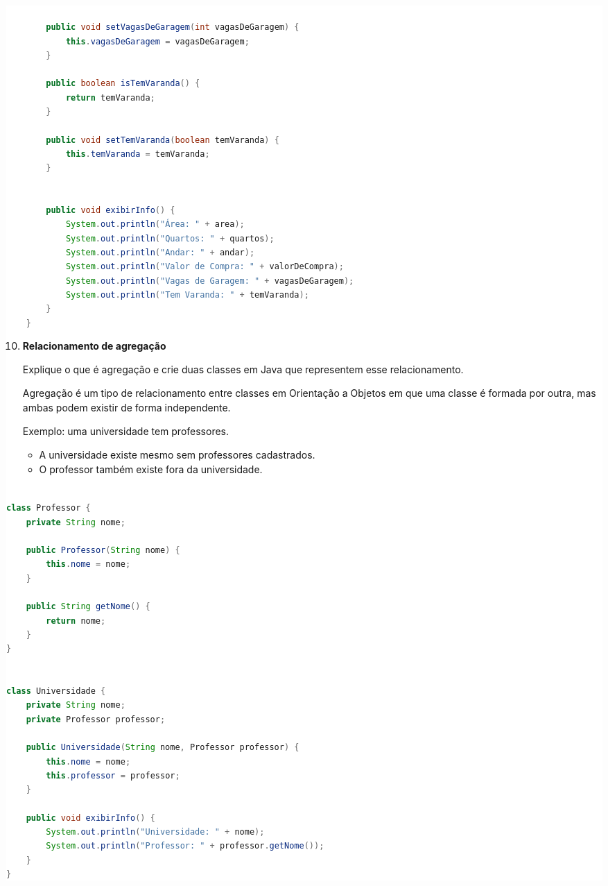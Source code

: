``` java

        public void setVagasDeGaragem(int vagasDeGaragem) {
            this.vagasDeGaragem = vagasDeGaragem;
        }

        public boolean isTemVaranda() {
            return temVaranda;
        }

        public void setTemVaranda(boolean temVaranda) {
            this.temVaranda = temVaranda;
        }

        
        public void exibirInfo() {
            System.out.println("Área: " + area);
            System.out.println("Quartos: " + quartos);
            System.out.println("Andar: " + andar);
            System.out.println("Valor de Compra: " + valorDeCompra);
            System.out.println("Vagas de Garagem: " + vagasDeGaragem);
            System.out.println("Tem Varanda: " + temVaranda);
        }
    }
```

10. **Relacionamento de agregação**  

    Explique o que é agregação e crie duas classes em Java que representem esse relacionamento.

    Agregação é um tipo de relacionamento entre classes em Orientação a Objetos em que uma classe é formada por outra, mas ambas podem existir de forma independente.

    Exemplo: uma universidade tem professores.

    - A universidade existe mesmo sem professores cadastrados.
    - O professor também existe fora da universidade.

``` java
    
class Professor {
    private String nome;

    public Professor(String nome) {
        this.nome = nome;
    }

    public String getNome() {
        return nome;
    }
}


class Universidade {
    private String nome;
    private Professor professor; 

    public Universidade(String nome, Professor professor) {
        this.nome = nome;
        this.professor = professor;
    }

    public void exibirInfo() {
        System.out.println("Universidade: " + nome);
        System.out.println("Professor: " + professor.getNome());
    }
}
```